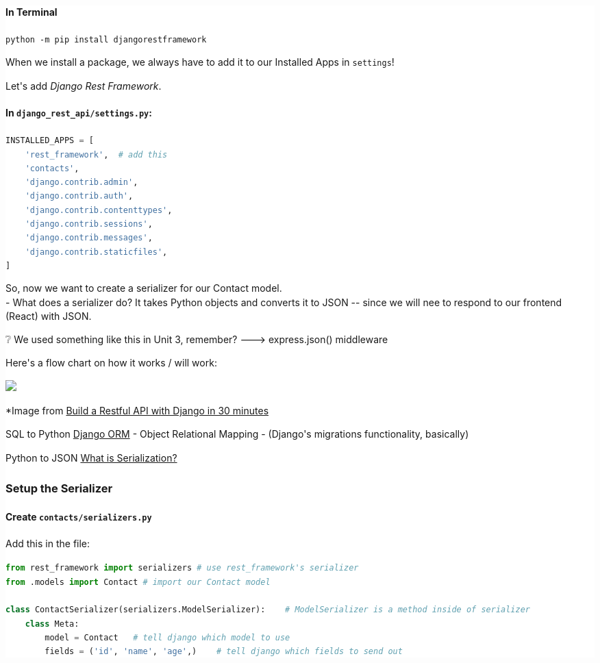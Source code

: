 

#### In Terminal 

```console
python -m pip install djangorestframework
```

When we install a package, we always have to add it to our Installed Apps in `settings`! 

Let's add *Django Rest Framework*. 

#### In `django_rest_api/settings.py`:

```python
INSTALLED_APPS = [
    'rest_framework',  # add this
    'contacts',
    'django.contrib.admin',
    'django.contrib.auth',
    'django.contrib.contenttypes',
    'django.contrib.sessions',
    'django.contrib.messages',
    'django.contrib.staticfiles',
]
```

So, now we want to create a serializer for our Contact model.  
    - What does a serializer do? It takes Python objects and converts it to JSON -- since we will nee to respond to our frontend (React) with JSON.
   
   
❔ We used something like this in Unit 3, remember? ---> express.json() middleware

Here's a flow chart on how it works / will work:

![](https://i.imgur.com/6xX1mW8.png)

*Image from [Build a Restful API with Django in 30 minutes](https://medium.com/swlh/build-your-first-rest-api-with-django-rest-framework-e394e39a482c)

SQL to Python
[Django ORM](https://opensource.com/article/17/11/django-orm) - Object Relational Mapping - (Django's migrations functionality, basically)

Python to JSON
[What is Serialization?](https://hazelcast.com/glossary/serialization/)


### Setup the Serializer

#### Create `contacts/serializers.py`

Add this in the file:

```python
from rest_framework import serializers # use rest_framework's serializer
from .models import Contact # import our Contact model

class ContactSerializer(serializers.ModelSerializer):    # ModelSerializer is a method inside of serializer
    class Meta:
        model = Contact   # tell django which model to use
        fields = ('id', 'name', 'age',)    # tell django which fields to send out
```
